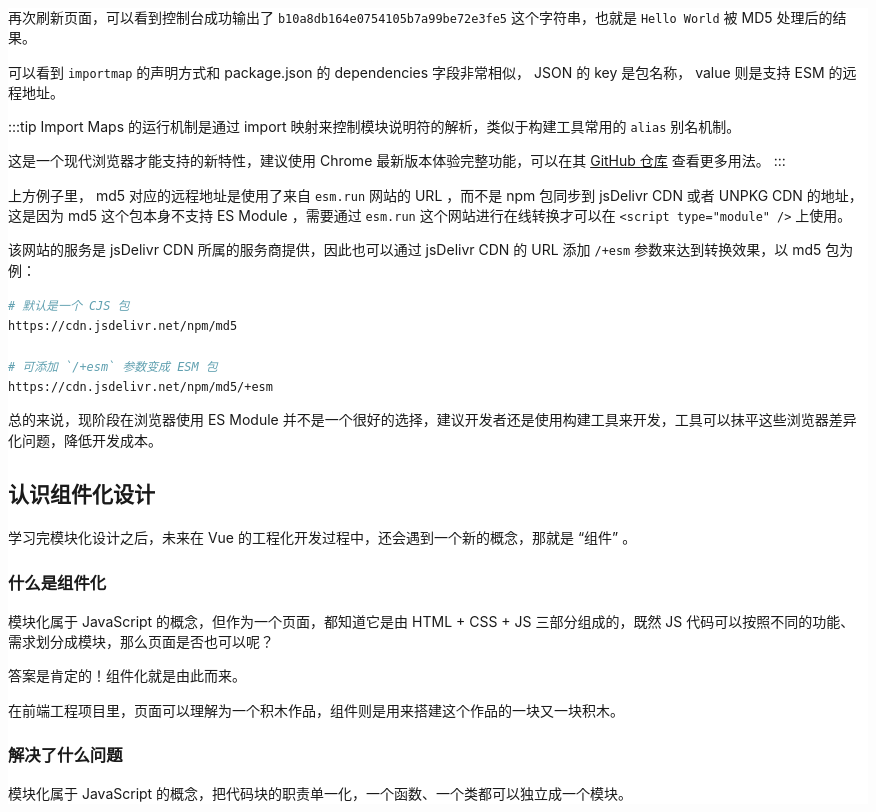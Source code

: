 再次刷新页面，可以看到控制台成功输出了 `b10a8db164e0754105b7a99be72e3fe5` 这个字符串，也就是 `Hello World` 被 MD5 处理后的结果。

可以看到 `importmap` 的声明方式和 package.json 的 dependencies 字段非常相似， JSON 的 key 是包名称， value 则是支持 ESM 的远程地址。

:::tip
Import Maps 的运行机制是通过 import 映射来控制模块说明符的解析，类似于构建工具常用的 `alias` 别名机制。

这是一个现代浏览器才能支持的新特性，建议使用 Chrome 最新版本体验完整功能，可以在其 [GitHub 仓库](https://github.com/WICG/import-maps) 查看更多用法。
:::

上方例子里， md5 对应的远程地址是使用了来自 `esm.run` 网站的 URL ，而不是 npm 包同步到 jsDelivr CDN 或者 UNPKG CDN 的地址，这是因为 md5 这个包本身不支持 ES Module ，需要通过 `esm.run` 这个网站进行在线转换才可以在 `<script type="module" />` 上使用。

<ClientOnly>
  <ImgWrap
    src="./assets/img/esm-run.jpg"
    alt="esm.run 网站上的包转换操作界面"
  />
</ClientOnly>

该网站的服务是 jsDelivr CDN 所属的服务商提供，因此也可以通过 jsDelivr CDN 的 URL 添加 `/+esm` 参数来达到转换效果，以 md5 包为例：

```bash
# 默认是一个 CJS 包
https://cdn.jsdelivr.net/npm/md5

# 可添加 `/+esm` 参数变成 ESM 包
https://cdn.jsdelivr.net/npm/md5/+esm
```

总的来说，现阶段在浏览器使用 ES Module 并不是一个很好的选择，建议开发者还是使用构建工具来开发，工具可以抹平这些浏览器差异化问题，降低开发成本。

## 认识组件化设计

学习完模块化设计之后，未来在 Vue 的工程化开发过程中，还会遇到一个新的概念，那就是 “组件” 。

### 什么是组件化

模块化属于 JavaScript 的概念，但作为一个页面，都知道它是由 HTML + CSS + JS 三部分组成的，既然 JS 代码可以按照不同的功能、需求划分成模块，那么页面是否也可以呢？

答案是肯定的！组件化就是由此而来。

在前端工程项目里，页面可以理解为一个积木作品，组件则是用来搭建这个作品的一块又一块积木。

<ClientOnly>
  <ImgWrap
    src="./assets/img/components.png"
    alt="把页面拆分成多个组件，降低维护成本（摘自 Vue 官网）"
  />
</ClientOnly>

### 解决了什么问题

模块化属于 JavaScript 的概念，把代码块的职责单一化，一个函数、一个类都可以独立成一个模块。
